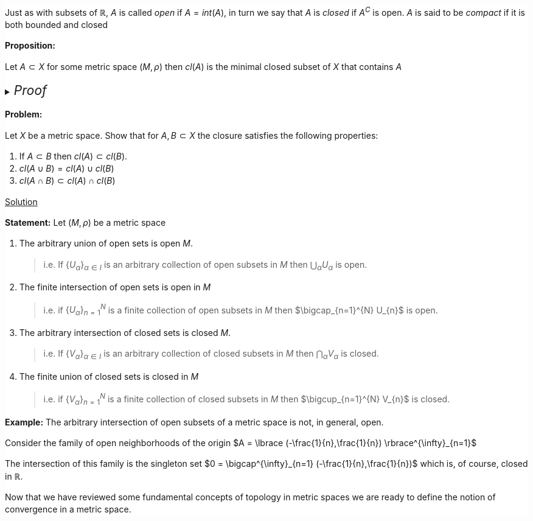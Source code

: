 Just as with subsets of $\mathbb{R},$ $A$ is called *open* if $A = int(A),$ in turn we say that $A$ is *closed* if $A^{C}$ is open. $A$ is said to be *compact* if it is both bounded and closed

<div class="proposition" markdown="1">

**Proposition:** 

Let $A \subset X$ for some metric space $(M, \rho)$ then $cl(A)$ is the minimal closed subset of $X$ that contains $A$ 

</div>

<details><summary><i style="font-size:150%;">Proof</i></summary></details>

<div class="problem" markdown="1">

**Problem:** 

Let $X$ be a metric space. Show that for $A,B \subset X$ the closure satisfies the following properties:
1. If $A \subset B$ then $cl(A) \subset cl(B)$.
2. $cl(A\cup B) = cl(A) \cup cl(B)$ 
3. $cl(A \cap B) \subset cl(A) \cap cl(B)$ 

[Solution](/pdf/RA_HW1_3.pdf)

</div>

<div class="proposition" markdown="1">

**Statement:** Let $(M,\rho)$ be a metric space
1. The arbitrary union of open sets is open $M$. 
    > i.e. If $\lbrace U_{\alpha} \rbrace_{\alpha \in I}$ is an arbitrary collection of open subsets in $M$ then $\bigcup_{\alpha} U_{\alpha}$ is open.
2. The finite intersection of open sets is open in $M$
    > i.e. if $\lbrace U_{\alpha} \rbrace_{n=1}^{N}$ is a finite collection of open subsets in $M$ then $\bigcap_{n=1}^{N} U_{n}$ is open.
3. The arbitrary intersection of closed sets is closed $M$. 
    > i.e. If $\lbrace V_{\alpha} \rbrace_{\alpha \in I}$ is an arbitrary collection of closed subsets in $M$ then $\bigcap_{\alpha} V_{\alpha}$ is closed.
4. The finite union of closed sets is closed in $M$
    > i.e. if $\lbrace V_{\alpha} \rbrace_{n=1}^{N}$ is a finite collection of closed subsets in $M$ then $\bigcup_{n=1}^{N} V_{n}$ is closed.
</div>

<div class="example" markdown="1">

**Example:** The arbitrary intersection of open subsets of a metric space is not, in general, open.

Consider the family of open neighborhoods of the origin $A = \lbrace (-\frac{1}{n},\frac{1}{n}) \rbrace^{\infty}_{n=1}$

The intersection of this family is the singleton set $0 = \bigcap^{\infty}_{n=1} (-\frac{1}{n},\frac{1}{n})$ which is, 
of course, closed in $\mathbb{R}$.

</div>

Now that we have reviewed some fundamental concepts of topology in metric spaces we are ready to define the notion of
convergence in a metric space.
